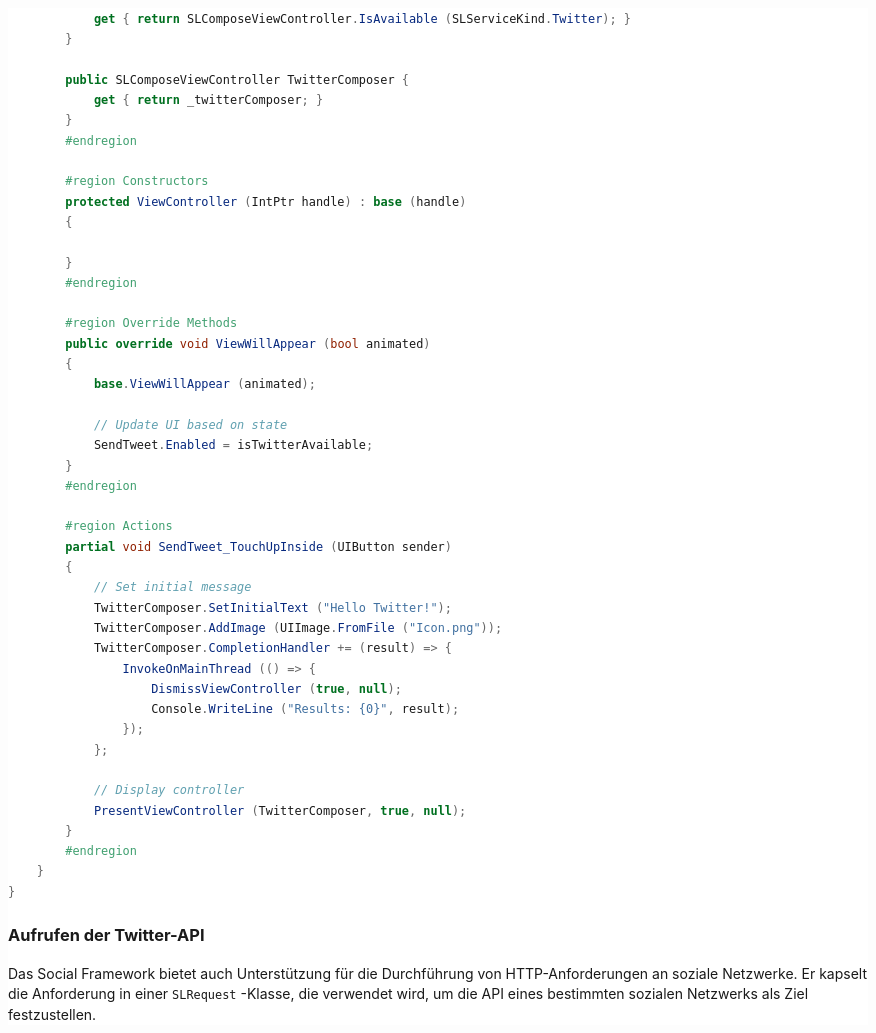```csharp
            get { return SLComposeViewController.IsAvailable (SLServiceKind.Twitter); }
        }

        public SLComposeViewController TwitterComposer {
            get { return _twitterComposer; }
        }
        #endregion

        #region Constructors
        protected ViewController (IntPtr handle) : base (handle)
        {
            
        }
        #endregion

        #region Override Methods
        public override void ViewWillAppear (bool animated)
        {
            base.ViewWillAppear (animated);

            // Update UI based on state
            SendTweet.Enabled = isTwitterAvailable;
        }
        #endregion

        #region Actions
        partial void SendTweet_TouchUpInside (UIButton sender)
        {
            // Set initial message
            TwitterComposer.SetInitialText ("Hello Twitter!");
            TwitterComposer.AddImage (UIImage.FromFile ("Icon.png"));
            TwitterComposer.CompletionHandler += (result) => {
                InvokeOnMainThread (() => {
                    DismissViewController (true, null);
                    Console.WriteLine ("Results: {0}", result);
                });
            };

            // Display controller
            PresentViewController (TwitterComposer, true, null);
        }
        #endregion
    }
}
```

### <a name="calling-twitter-api"></a>Aufrufen der Twitter-API

Das Social Framework bietet auch Unterstützung für die Durchführung von HTTP-Anforderungen an soziale Netzwerke. Er kapselt die Anforderung in einer `SLRequest` -Klasse, die verwendet wird, um die API eines bestimmten sozialen Netzwerks als Ziel festzustellen.

